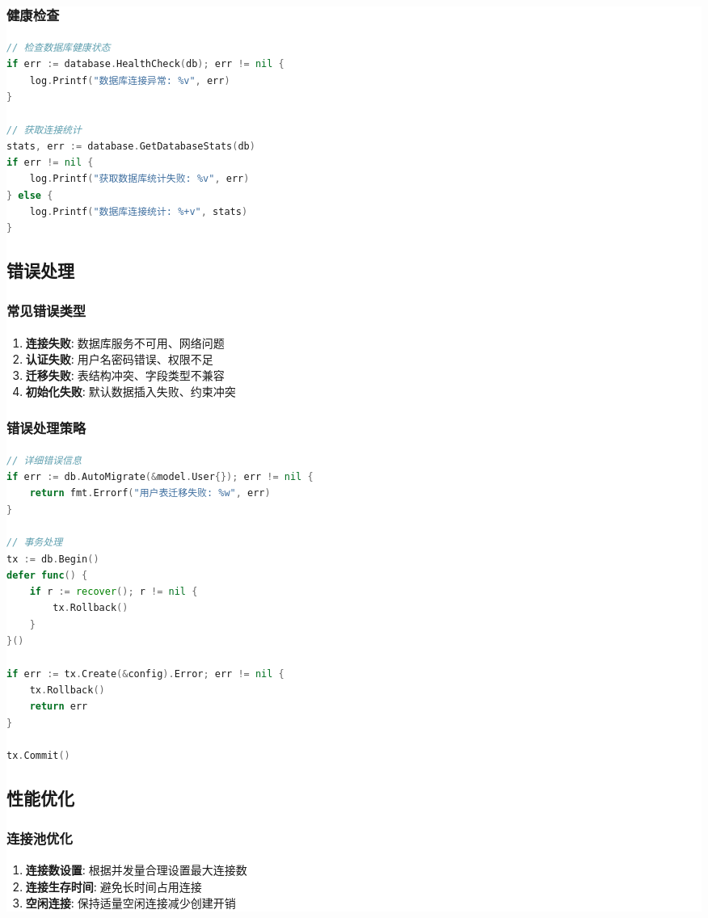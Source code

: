 ### 健康检查
```go
// 检查数据库健康状态
if err := database.HealthCheck(db); err != nil {
    log.Printf("数据库连接异常: %v", err)
}

// 获取连接统计
stats, err := database.GetDatabaseStats(db)
if err != nil {
    log.Printf("获取数据库统计失败: %v", err)
} else {
    log.Printf("数据库连接统计: %+v", stats)
}
```

## 错误处理

### 常见错误类型
1. **连接失败**: 数据库服务不可用、网络问题
2. **认证失败**: 用户名密码错误、权限不足
3. **迁移失败**: 表结构冲突、字段类型不兼容
4. **初始化失败**: 默认数据插入失败、约束冲突

### 错误处理策略
```go
// 详细错误信息
if err := db.AutoMigrate(&model.User{}); err != nil {
    return fmt.Errorf("用户表迁移失败: %w", err)
}

// 事务处理
tx := db.Begin()
defer func() {
    if r := recover(); r != nil {
        tx.Rollback()
    }
}()

if err := tx.Create(&config).Error; err != nil {
    tx.Rollback()
    return err
}

tx.Commit()
```

## 性能优化

### 连接池优化
1. **连接数设置**: 根据并发量合理设置最大连接数
2. **连接生存时间**: 避免长时间占用连接
3. **空闲连接**: 保持适量空闲连接减少创建开销

